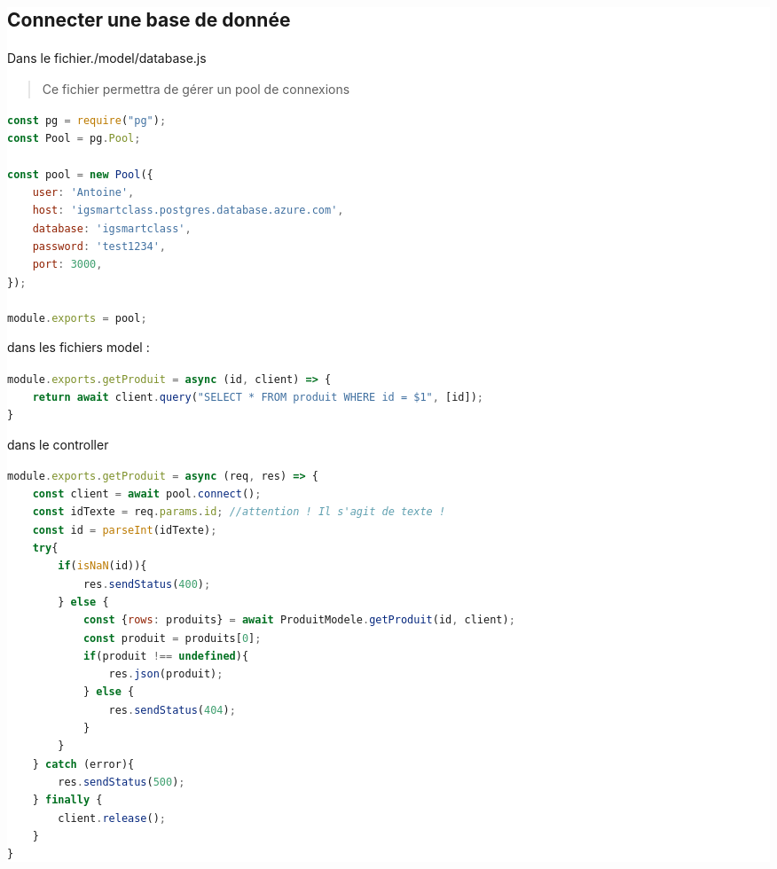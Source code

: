 ## Connecter une base de donnée

Dans le fichier./model/database.js

> Ce fichier permettra de gérer  un pool de connexions

```javascript
const pg = require("pg");
const Pool = pg.Pool;

const pool = new Pool({
    user: 'Antoine',
    host: 'igsmartclass.postgres.database.azure.com',
    database: 'igsmartclass',
    password: 'test1234',
    port: 3000,
});

module.exports = pool;
```

dans les fichiers model : 

```javascript
module.exports.getProduit = async (id, client) => {
    return await client.query("SELECT * FROM produit WHERE id = $1", [id]);
}
```

dans le controller

```javascript
module.exports.getProduit = async (req, res) => {
    const client = await pool.connect();
    const idTexte = req.params.id; //attention ! Il s'agit de texte !
    const id = parseInt(idTexte);
    try{
        if(isNaN(id)){
            res.sendStatus(400);
        } else {
            const {rows: produits} = await ProduitModele.getProduit(id, client);
            const produit = produits[0];
            if(produit !== undefined){
                res.json(produit);
            } else {
                res.sendStatus(404);
            }
        }
    } catch (error){
        res.sendStatus(500);
    } finally {
        client.release();
    }
}
```
